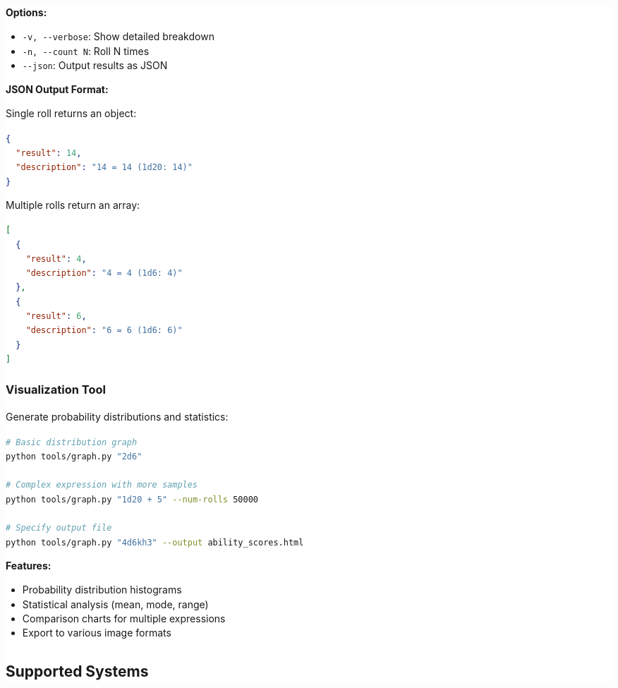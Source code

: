 **Options:**

- `-v, --verbose`: Show detailed breakdown
- `-n, --count N`: Roll N times
- `--json`: Output results as JSON

**JSON Output Format:**

Single roll returns an object:

```json
{
  "result": 14,
  "description": "14 = 14 (1d20: 14)"
}
```

Multiple rolls return an array:

```json
[
  {
    "result": 4,
    "description": "4 = 4 (1d6: 4)"
  },
  {
    "result": 6,
    "description": "6 = 6 (1d6: 6)"
  }
]
```

### Visualization Tool

Generate probability distributions and statistics:

```bash
# Basic distribution graph
python tools/graph.py "2d6"

# Complex expression with more samples
python tools/graph.py "1d20 + 5" --num-rolls 50000

# Specify output file
python tools/graph.py "4d6kh3" --output ability_scores.html
```

**Features:**

- Probability distribution histograms
- Statistical analysis (mean, mode, range)
- Comparison charts for multiple expressions
- Export to various image formats

## Supported Systems
